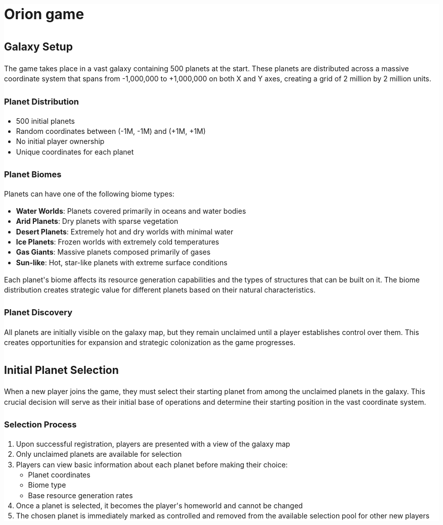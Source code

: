 # Orion game

## Galaxy Setup

The game takes place in a vast galaxy containing 500 planets at the start. These planets are distributed across a massive coordinate system that spans from -1,000,000 to +1,000,000 on both X and Y axes, creating a grid of 2 million by 2 million units.

### Planet Distribution
- 500 initial planets
- Random coordinates between (-1M, -1M) and (+1M, +1M)
- No initial player ownership
- Unique coordinates for each planet

### Planet Biomes
Planets can have one of the following biome types:
- **Water Worlds**: Planets covered primarily in oceans and water bodies
- **Arid Planets**: Dry planets with sparse vegetation
- **Desert Planets**: Extremely hot and dry worlds with minimal water
- **Ice Planets**: Frozen worlds with extremely cold temperatures
- **Gas Giants**: Massive planets composed primarily of gases
- **Sun-like**: Hot, star-like planets with extreme surface conditions

Each planet's biome affects its resource generation capabilities and the types of structures that can be built on it. The biome distribution creates strategic value for different planets based on their natural characteristics.

### Planet Discovery
All planets are initially visible on the galaxy map, but they remain unclaimed until a player establishes control over them. This creates opportunities for expansion and strategic colonization as the game progresses.

## Initial Planet Selection

When a new player joins the game, they must select their starting planet from among the unclaimed planets in the galaxy. This crucial decision will serve as their initial base of operations and determine their starting position in the vast coordinate system.

### Selection Process
1. Upon successful registration, players are presented with a view of the galaxy map
2. Only unclaimed planets are available for selection
3. Players can view basic information about each planet before making their choice:
   - Planet coordinates
   - Biome type
   - Base resource generation rates
4. Once a planet is selected, it becomes the player's homeworld and cannot be changed
5. The chosen planet is immediately marked as controlled and removed from the available selection pool for other new players
